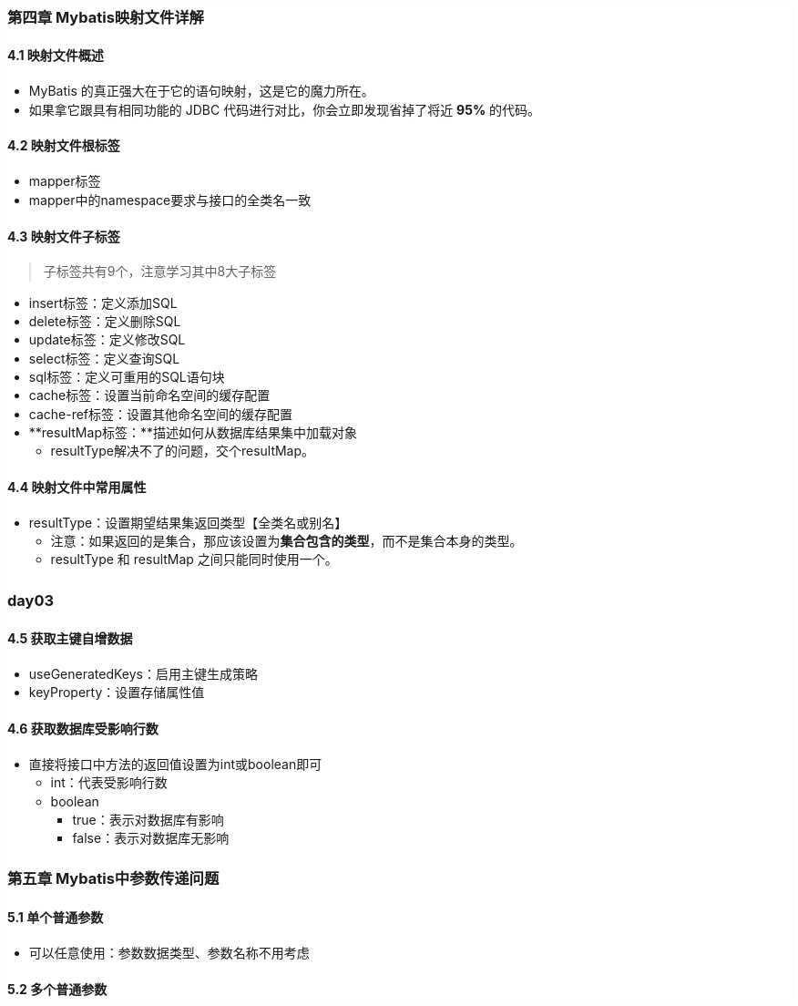 ### 第四章 Mybatis映射文件详解

#### 4.1 映射文件概述

- MyBatis 的真正强大在于它的语句映射，这是它的魔力所在。
- 如果拿它跟具有相同功能的 JDBC 代码进行对比，你会立即发现省掉了将近 **95%** 的代码。

#### 4.2 映射文件根标签

- mapper标签
- mapper中的namespace要求与接口的全类名一致

#### 4.3 映射文件子标签

> 子标签共有9个，注意学习其中8大子标签

- insert标签：定义添加SQL
- delete标签：定义删除SQL
- update标签：定义修改SQL
- select标签：定义查询SQL
- sql标签：定义可重用的SQL语句块
- cache标签：设置当前命名空间的缓存配置
- cache-ref标签：设置其他命名空间的缓存配置
- **resultMap标签：**描述如何从数据库结果集中加载对象
  - resultType解决不了的问题，交个resultMap。

#### 4.4 映射文件中常用属性

- resultType：设置期望结果集返回类型【全类名或别名】
  - 注意：如果返回的是集合，那应该设置为**集合包含的类型**，而不是集合本身的类型。 
  - resultType 和 resultMap 之间只能同时使用一个。

### day03

#### 4.5 获取主键自增数据

- useGeneratedKeys：启用主键生成策略
- keyProperty：设置存储属性值

#### 4.6 获取数据库受影响行数

- 直接将接口中方法的返回值设置为int或boolean即可
  - int：代表受影响行数
  - boolean
    - true：表示对数据库有影响
    - false：表示对数据库无影响

### 第五章 Mybatis中参数传递问题

#### 5.1 单个普通参数

- 可以任意使用：参数数据类型、参数名称不用考虑

#### 5.2 多个普通参数
